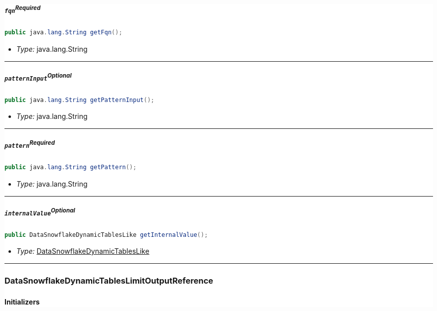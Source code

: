
##### `fqn`<sup>Required</sup> <a name="fqn" id="@cdktf/provider-snowflake.dataSnowflakeDynamicTables.DataSnowflakeDynamicTablesLikeOutputReference.property.fqn"></a>

```java
public java.lang.String getFqn();
```

- *Type:* java.lang.String

---

##### `patternInput`<sup>Optional</sup> <a name="patternInput" id="@cdktf/provider-snowflake.dataSnowflakeDynamicTables.DataSnowflakeDynamicTablesLikeOutputReference.property.patternInput"></a>

```java
public java.lang.String getPatternInput();
```

- *Type:* java.lang.String

---

##### `pattern`<sup>Required</sup> <a name="pattern" id="@cdktf/provider-snowflake.dataSnowflakeDynamicTables.DataSnowflakeDynamicTablesLikeOutputReference.property.pattern"></a>

```java
public java.lang.String getPattern();
```

- *Type:* java.lang.String

---

##### `internalValue`<sup>Optional</sup> <a name="internalValue" id="@cdktf/provider-snowflake.dataSnowflakeDynamicTables.DataSnowflakeDynamicTablesLikeOutputReference.property.internalValue"></a>

```java
public DataSnowflakeDynamicTablesLike getInternalValue();
```

- *Type:* <a href="#@cdktf/provider-snowflake.dataSnowflakeDynamicTables.DataSnowflakeDynamicTablesLike">DataSnowflakeDynamicTablesLike</a>

---


### DataSnowflakeDynamicTablesLimitOutputReference <a name="DataSnowflakeDynamicTablesLimitOutputReference" id="@cdktf/provider-snowflake.dataSnowflakeDynamicTables.DataSnowflakeDynamicTablesLimitOutputReference"></a>

#### Initializers <a name="Initializers" id="@cdktf/provider-snowflake.dataSnowflakeDynamicTables.DataSnowflakeDynamicTablesLimitOutputReference.Initializer"></a>
